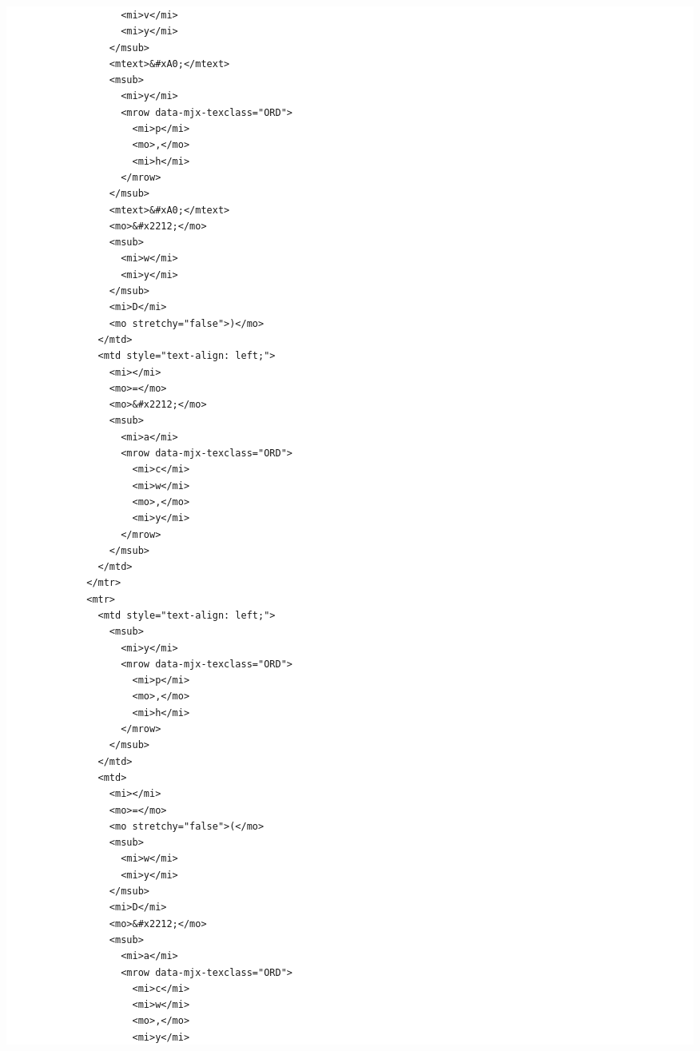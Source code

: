                         <mi>v</mi>
                        <mi>y</mi>
                      </msub>
                      <mtext>&#xA0;</mtext>
                      <msub>
                        <mi>y</mi>
                        <mrow data-mjx-texclass="ORD">
                          <mi>p</mi>
                          <mo>,</mo>
                          <mi>h</mi>
                        </mrow>
                      </msub>
                      <mtext>&#xA0;</mtext>
                      <mo>&#x2212;</mo>
                      <msub>
                        <mi>w</mi>
                        <mi>y</mi>
                      </msub>
                      <mi>D</mi>
                      <mo stretchy="false">)</mo>
                    </mtd>
                    <mtd style="text-align: left;">
                      <mi></mi>
                      <mo>=</mo>
                      <mo>&#x2212;</mo>
                      <msub>
                        <mi>a</mi>
                        <mrow data-mjx-texclass="ORD">
                          <mi>c</mi>
                          <mi>w</mi>
                          <mo>,</mo>
                          <mi>y</mi>
                        </mrow>
                      </msub>
                    </mtd>
                  </mtr>
                  <mtr>
                    <mtd style="text-align: left;">
                      <msub>
                        <mi>y</mi>
                        <mrow data-mjx-texclass="ORD">
                          <mi>p</mi>
                          <mo>,</mo>
                          <mi>h</mi>
                        </mrow>
                      </msub>
                    </mtd>
                    <mtd>
                      <mi></mi>
                      <mo>=</mo>
                      <mo stretchy="false">(</mo>
                      <msub>
                        <mi>w</mi>
                        <mi>y</mi>
                      </msub>
                      <mi>D</mi>
                      <mo>&#x2212;</mo>
                      <msub>
                        <mi>a</mi>
                        <mrow data-mjx-texclass="ORD">
                          <mi>c</mi>
                          <mi>w</mi>
                          <mo>,</mo>
                          <mi>y</mi>
